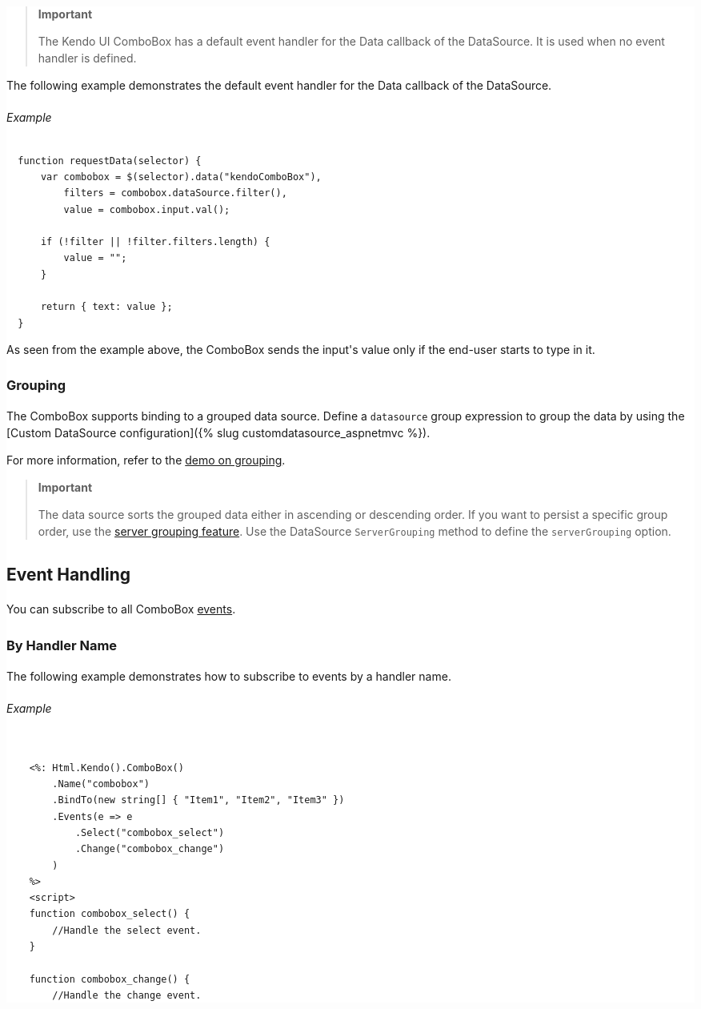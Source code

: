 > **Important**
>
> The Kendo UI ComboBox has a default event handler for the Data callback of the DataSource. It is used when no event handler is defined.

The following example demonstrates the default event handler for the Data callback of the DataSource.

###### Example

      function requestData(selector) {
          var combobox = $(selector).data("kendoComboBox"),
              filters = combobox.dataSource.filter(),
              value = combobox.input.val();

          if (!filter || !filter.filters.length) {
              value = "";
          }

          return { text: value };
      }

As seen from the example above, the ComboBox sends the input's value only if the end-user starts to type in it.

### Grouping

The ComboBox supports binding to a grouped data source. Define a `datasource` group expression to group the data by using the [Custom DataSource configuration]({% slug customdatasource_aspnetmvc %}).

For more information, refer to the [demo on grouping](http://demos.telerik.com/aspnet-mvc/autocomplete/grouping).

> **Important**
>
> The data source sorts the grouped data either in ascending or descending order. If you want to persist a specific group order, use the [server grouping feature](http://docs.telerik.com/kendo-ui/api/javascript/data/datasource#configuration-serverGrouping). Use the DataSource `ServerGrouping` method to define the `serverGrouping` option.

## Event Handling

You can subscribe to all ComboBox [events](http://docs.telerik.com/kendo-ui/api/javascript/ui/combobox#events).

### By Handler Name

The following example demonstrates how to subscribe to events by a handler name.

###### Example

```tab-ASPX

    <%: Html.Kendo().ComboBox()
        .Name("combobox")
        .BindTo(new string[] { "Item1", "Item2", "Item3" })
        .Events(e => e
            .Select("combobox_select")
            .Change("combobox_change")
        )
    %>
    <script>
    function combobox_select() {
        //Handle the select event.
    }

    function combobox_change() {
        //Handle the change event.
```